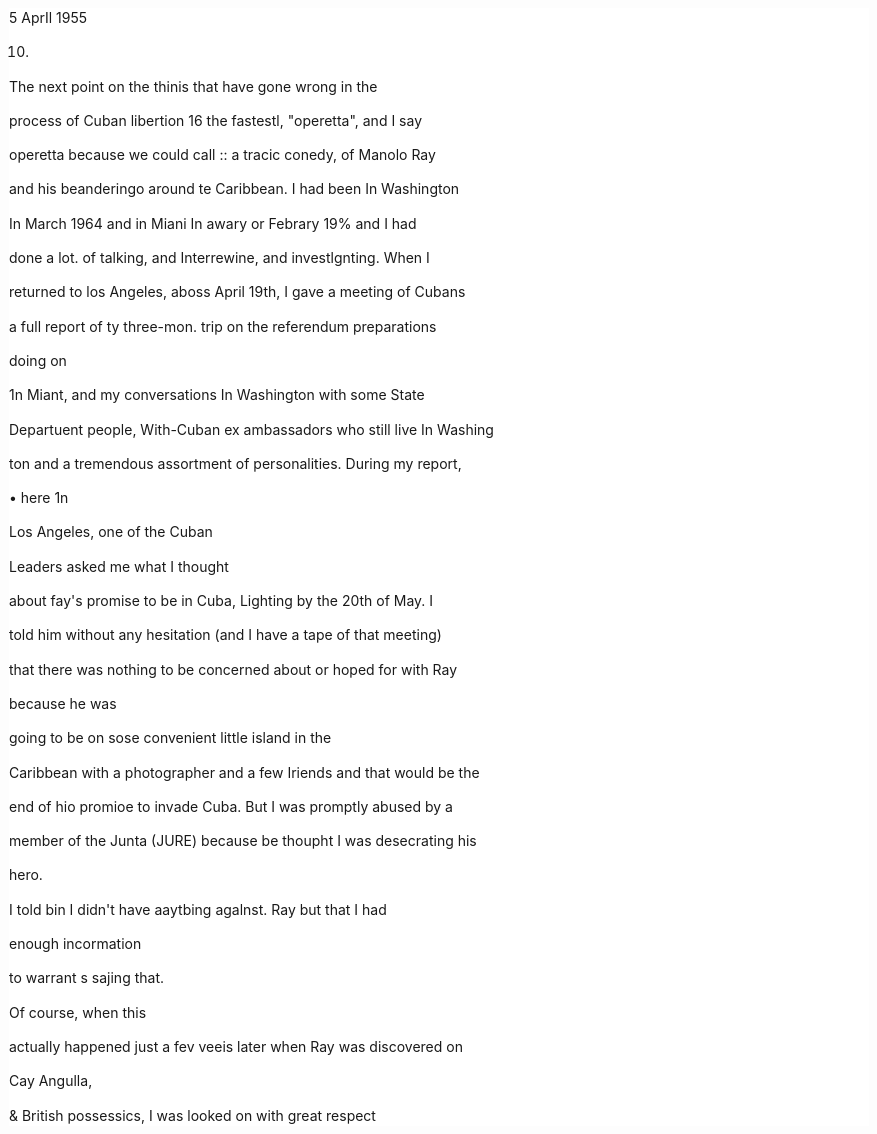 5 AprIl 1955

10.

The next point on the thinis that have gone wrong in the

process of Cuban libertion 16 the fastestl, "operetta", and I say

operetta because we could call :: a tracic conedy, of Manolo Ray

and his beanderingo around te Caribbean. I had been In Washington

In March 1964 and in Miani In awary or Febrary 19% and I had

done a lot. of talking, and Interrewine, and investlgnting. When I

returned to los Angeles, aboss April 19th, I gave a meeting of Cubans

a full report of ty three-mon. trip on the referendum preparations

doing on

1n Miant, and my conversations In Washington with some State

Departuent people, With-Cuban ex ambassadors who still live In Washing

ton and a tremendous assortment of personalities. During my report,

• here 1n

Los Angeles, one of the Cuban

Leaders asked me what I thought

about fay's promise to be in Cuba, Lighting by the 20th of May. I

told him without any hesitation (and I have a tape of that meeting)

that there was nothing to be concerned about or hoped for with Ray

because he was

going to be on sose convenient little island in the

Caribbean with a photographer and a few Iriends and that would be the

end of hio promioe to invade Cuba. But I was promptly abused by a

member of the Junta (JURE) because be thoupht I was desecrating his

hero.

I told bin I didn't have aaytbing agalnst. Ray but that I had

enough incormation

to warrant s sajing that.

Of course, when this

actually happened just a fev veeis later when Ray was discovered on

Cay Angulla,

& British possessics, I was looked on with great respect
